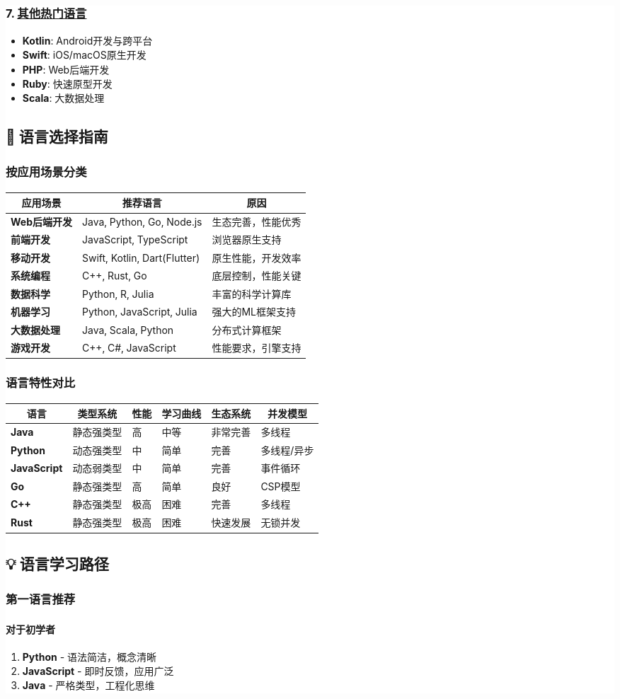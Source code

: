 ### 7. [其他热门语言](./other-languages.md)
- **Kotlin**: Android开发与跨平台
- **Swift**: iOS/macOS原生开发
- **PHP**: Web后端开发
- **Ruby**: 快速原型开发
- **Scala**: 大数据处理

## 🎯 语言选择指南

### 按应用场景分类

| 应用场景 | 推荐语言 | 原因 |
|---------|---------|------|
| **Web后端开发** | Java, Python, Go, Node.js | 生态完善，性能优秀 |
| **前端开发** | JavaScript, TypeScript | 浏览器原生支持 |
| **移动开发** | Swift, Kotlin, Dart(Flutter) | 原生性能，开发效率 |
| **系统编程** | C++, Rust, Go | 底层控制，性能关键 |
| **数据科学** | Python, R, Julia | 丰富的科学计算库 |
| **机器学习** | Python, JavaScript, Julia | 强大的ML框架支持 |
| **大数据处理** | Java, Scala, Python | 分布式计算框架 |
| **游戏开发** | C++, C#, JavaScript | 性能要求，引擎支持 |

### 语言特性对比

| 语言 | 类型系统 | 性能 | 学习曲线 | 生态系统 | 并发模型 |
|------|---------|------|---------|---------|---------|
| **Java** | 静态强类型 | 高 | 中等 | 非常完善 | 多线程 |
| **Python** | 动态强类型 | 中 | 简单 | 完善 | 多线程/异步 |
| **JavaScript** | 动态弱类型 | 中 | 简单 | 完善 | 事件循环 |
| **Go** | 静态强类型 | 高 | 简单 | 良好 | CSP模型 |
| **C++** | 静态强类型 | 极高 | 困难 | 完善 | 多线程 |
| **Rust** | 静态强类型 | 极高 | 困难 | 快速发展 | 无锁并发 |

## 💡 语言学习路径

### 第一语言推荐

#### 对于初学者
1. **Python** - 语法简洁，概念清晰
2. **JavaScript** - 即时反馈，应用广泛
3. **Java** - 严格类型，工程化思维
